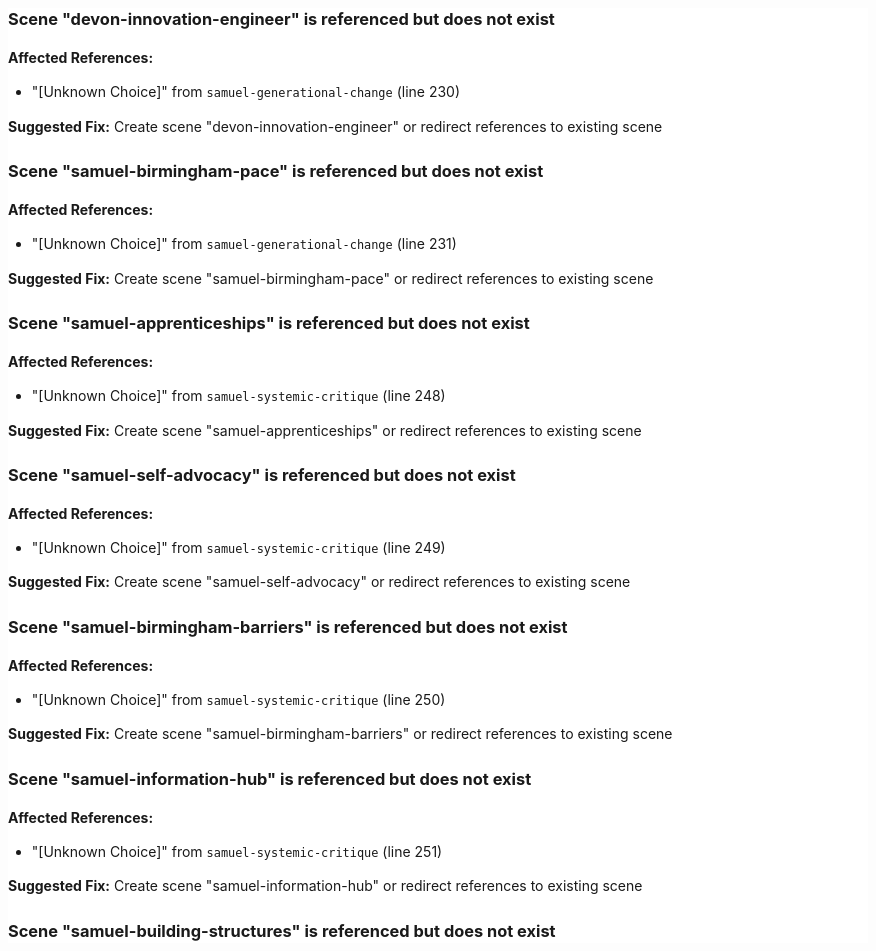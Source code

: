 
### Scene "devon-innovation-engineer" is referenced but does not exist

**Affected References:**
- "[Unknown Choice]" from `samuel-generational-change` (line 230)

**Suggested Fix:** Create scene "devon-innovation-engineer" or redirect references to existing scene


### Scene "samuel-birmingham-pace" is referenced but does not exist

**Affected References:**
- "[Unknown Choice]" from `samuel-generational-change` (line 231)

**Suggested Fix:** Create scene "samuel-birmingham-pace" or redirect references to existing scene


### Scene "samuel-apprenticeships" is referenced but does not exist

**Affected References:**
- "[Unknown Choice]" from `samuel-systemic-critique` (line 248)

**Suggested Fix:** Create scene "samuel-apprenticeships" or redirect references to existing scene


### Scene "samuel-self-advocacy" is referenced but does not exist

**Affected References:**
- "[Unknown Choice]" from `samuel-systemic-critique` (line 249)

**Suggested Fix:** Create scene "samuel-self-advocacy" or redirect references to existing scene


### Scene "samuel-birmingham-barriers" is referenced but does not exist

**Affected References:**
- "[Unknown Choice]" from `samuel-systemic-critique` (line 250)

**Suggested Fix:** Create scene "samuel-birmingham-barriers" or redirect references to existing scene


### Scene "samuel-information-hub" is referenced but does not exist

**Affected References:**
- "[Unknown Choice]" from `samuel-systemic-critique` (line 251)

**Suggested Fix:** Create scene "samuel-information-hub" or redirect references to existing scene


### Scene "samuel-building-structures" is referenced but does not exist
